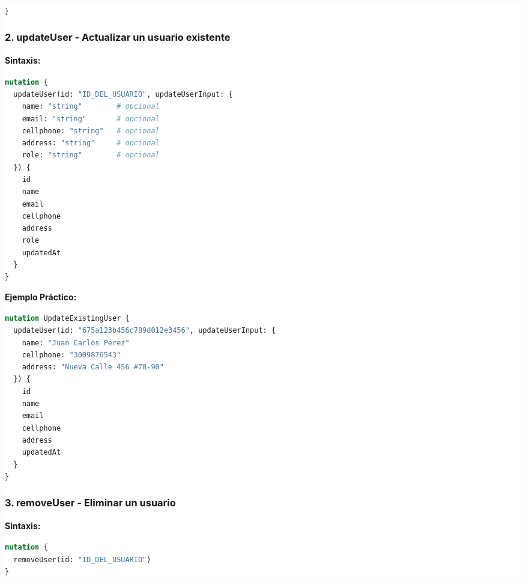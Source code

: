 ```graphql
}
```

### 2. updateUser - Actualizar un usuario existente

**Sintaxis:**
```graphql
mutation {
  updateUser(id: "ID_DEL_USUARIO", updateUserInput: {
    name: "string"        # opcional
    email: "string"       # opcional
    cellphone: "string"   # opcional
    address: "string"     # opcional
    role: "string"        # opcional
  }) {
    id
    name
    email
    cellphone
    address
    role
    updatedAt
  }
}
```

**Ejemplo Práctico:**
```graphql
mutation UpdateExistingUser {
  updateUser(id: "675a123b456c789d012e3456", updateUserInput: {
    name: "Juan Carlos Pérez"
    cellphone: "3009876543"
    address: "Nueva Calle 456 #78-90"
  }) {
    id
    name
    email
    cellphone
    address
    updatedAt
  }
}
```

### 3. removeUser - Eliminar un usuario

**Sintaxis:**
```graphql
mutation {
  removeUser(id: "ID_DEL_USUARIO")
}
```
